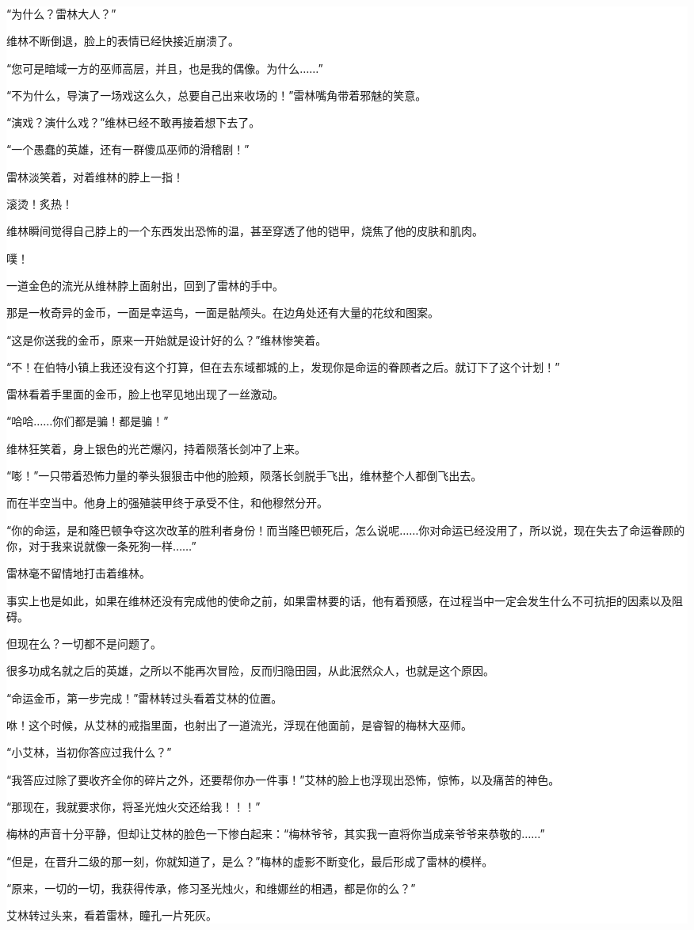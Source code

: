   “为什么？雷林大人？”

  维林不断倒退，脸上的表情已经快接近崩溃了。

  “您可是暗域一方的巫师高层，并且，也是我的偶像。为什么……”

  “不为什么，导演了一场戏这么久，总要自己出来收场的！”雷林嘴角带着邪魅的笑意。

  “演戏？演什么戏？”维林已经不敢再接着想下去了。

  “一个愚蠢的英雄，还有一群傻瓜巫师的滑稽剧！”

  雷林淡笑着，对着维林的脖上一指！

  滚烫！炙热！

  维林瞬间觉得自己脖上的一个东西发出恐怖的温，甚至穿透了他的铠甲，烧焦了他的皮肤和肌肉。

  噗！

  一道金色的流光从维林脖上面射出，回到了雷林的手中。

  那是一枚奇异的金币，一面是幸运鸟，一面是骷颅头。在边角处还有大量的花纹和图案。

  “这是你送我的金币，原来一开始就是设计好的么？”维林惨笑着。

  “不！在伯特小镇上我还没有这个打算，但在去东域都城的上，发现你是命运的眷顾者之后。就订下了这个计划！”

  雷林看着手里面的金币，脸上也罕见地出现了一丝激动。

  “哈哈……你们都是骗！都是骗！”

  维林狂笑着，身上银色的光芒爆闪，持着陨落长剑冲了上来。

  “嘭！”一只带着恐怖力量的拳头狠狠击中他的脸颊，陨落长剑脱手飞出，维林整个人都倒飞出去。

  而在半空当中。他身上的强殖装甲终于承受不住，和他穆然分开。

  “你的命运，是和隆巴顿争夺这次改革的胜利者身份！而当隆巴顿死后，怎么说呢……你对命运已经没用了，所以说，现在失去了命运眷顾的你，对于我来说就像一条死狗一样……”

  雷林毫不留情地打击着维林。

  事实上也是如此，如果在维林还没有完成他的使命之前，如果雷林要的话，他有着预感，在过程当中一定会发生什么不可抗拒的因素以及阻碍。

  但现在么？一切都不是问题了。

  很多功成名就之后的英雄，之所以不能再次冒险，反而归隐田园，从此泯然众人，也就是这个原因。

  “命运金币，第一步完成！”雷林转过头看着艾林的位置。

  咻！这个时候，从艾林的戒指里面，也射出了一道流光，浮现在他面前，是睿智的梅林大巫师。

  “小艾林，当初你答应过我什么？”

  “我答应过除了要收齐全你的碎片之外，还要帮你办一件事！”艾林的脸上也浮现出恐怖，惊怖，以及痛苦的神色。

  “那现在，我就要求你，将圣光烛火交还给我！！！”

  梅林的声音十分平静，但却让艾林的脸色一下惨白起来：“梅林爷爷，其实我一直将你当成亲爷爷来恭敬的……”

  “但是，在晋升二级的那一刻，你就知道了，是么？”梅林的虚影不断变化，最后形成了雷林的模样。

  “原来，一切的一切，我获得传承，修习圣光烛火，和维娜丝的相遇，都是你的么？”

  艾林转过头来，看着雷林，瞳孔一片死灰。
